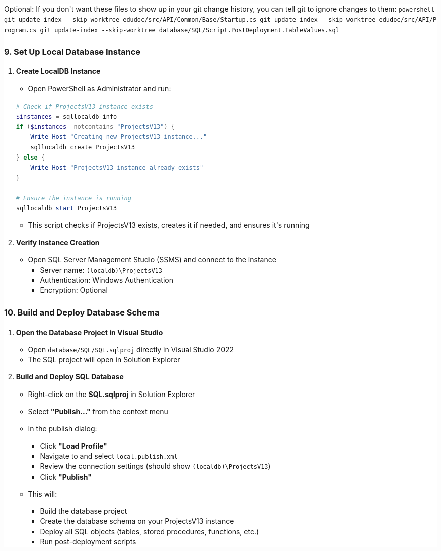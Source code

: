    Optional: If you don't want these files to show up in your git change history, you can tell git to ignore changes to them:
     ```powershell
     git update-index --skip-worktree edudoc/src/API/Common/Base/Startup.cs
     git update-index --skip-worktree edudoc/src/API/Program.cs
     git update-index --skip-worktree database/SQL/Script.PostDeployment.TableValues.sql
     ```

### 9. Set Up Local Database Instance

1. **Create LocalDB Instance**
   - Open PowerShell as Administrator and run:
   ```powershell
   # Check if ProjectsV13 instance exists
   $instances = sqllocaldb info
   if ($instances -notcontains "ProjectsV13") {
       Write-Host "Creating new ProjectsV13 instance..."
       sqllocaldb create ProjectsV13
   } else {
       Write-Host "ProjectsV13 instance already exists"
   }
   
   # Ensure the instance is running
   sqllocaldb start ProjectsV13
   ```
   - This script checks if ProjectsV13 exists, creates it if needed, and ensures it's running

2. **Verify Instance Creation**
   - Open SQL Server Management Studio (SSMS) and connect to the instance
      - Server name: `(localdb)\ProjectsV13`
      - Authentication: Windows Authentication
      - Encryption: Optional

### 10. Build and Deploy Database Schema

1. **Open the Database Project in Visual Studio**
   - Open `database/SQL/SQL.sqlproj` directly in Visual Studio 2022
   - The SQL project will open in Solution Explorer

2. **Build and Deploy SQL Database**
   - Right-click on the **SQL.sqlproj** in Solution Explorer
   - Select **"Publish..."** from the context menu
   - In the publish dialog:
     - Click **"Load Profile"**
     - Navigate to and select `local.publish.xml`
     - Review the connection settings (should show `(localdb)\ProjectsV13`)
     - Click **"Publish"**

   - This will:
     - Build the database project
     - Create the database schema on your ProjectsV13 instance
     - Deploy all SQL objects (tables, stored procedures, functions, etc.)
     - Run post-deployment scripts
